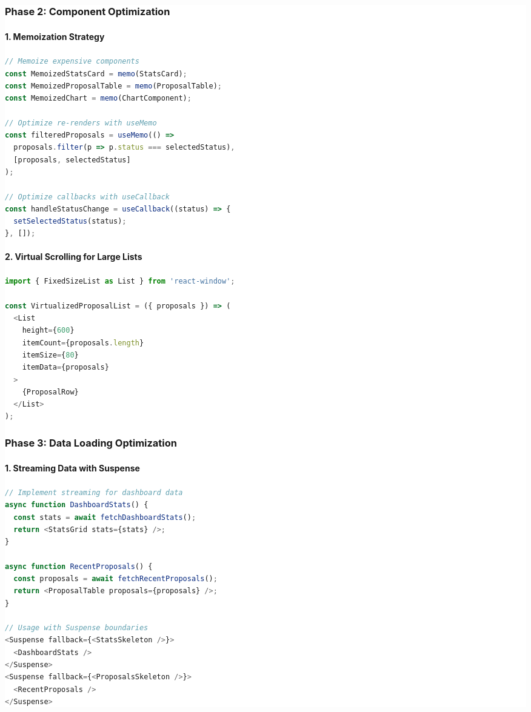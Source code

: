### **Phase 2: Component Optimization**

#### **1. Memoization Strategy**
```javascript
// Memoize expensive components
const MemoizedStatsCard = memo(StatsCard);
const MemoizedProposalTable = memo(ProposalTable);
const MemoizedChart = memo(ChartComponent);

// Optimize re-renders with useMemo
const filteredProposals = useMemo(() => 
  proposals.filter(p => p.status === selectedStatus),
  [proposals, selectedStatus]
);

// Optimize callbacks with useCallback
const handleStatusChange = useCallback((status) => {
  setSelectedStatus(status);
}, []);
```

#### **2. Virtual Scrolling for Large Lists**
```javascript
import { FixedSizeList as List } from 'react-window';

const VirtualizedProposalList = ({ proposals }) => (
  <List
    height={600}
    itemCount={proposals.length}
    itemSize={80}
    itemData={proposals}
  >
    {ProposalRow}
  </List>
);
```

### **Phase 3: Data Loading Optimization**

#### **1. Streaming Data with Suspense**
```javascript
// Implement streaming for dashboard data
async function DashboardStats() {
  const stats = await fetchDashboardStats();
  return <StatsGrid stats={stats} />;
}

async function RecentProposals() {
  const proposals = await fetchRecentProposals();
  return <ProposalTable proposals={proposals} />;
}

// Usage with Suspense boundaries
<Suspense fallback={<StatsSkeleton />}>
  <DashboardStats />
</Suspense>
<Suspense fallback={<ProposalsSkeleton />}>
  <RecentProposals />
</Suspense>
```
